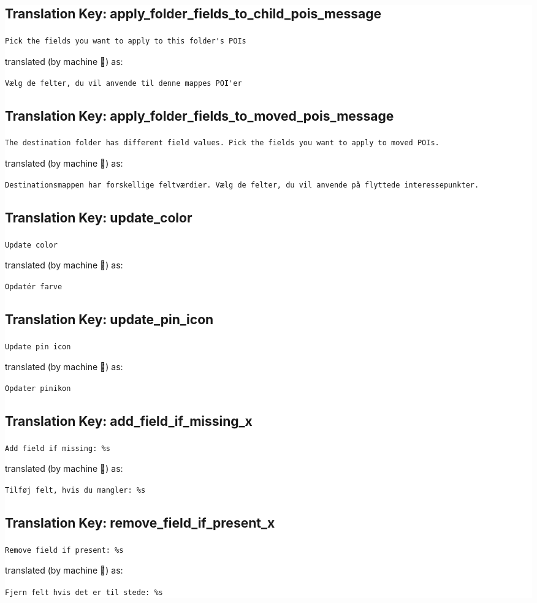 
## Translation Key: apply_folder_fields_to_child_pois_message
```
Pick the fields you want to apply to this folder's POIs
```
translated (by machine 🤖) as:
```
Vælg de felter, du vil anvende til denne mappes POI'er
```


## Translation Key: apply_folder_fields_to_moved_pois_message
```
The destination folder has different field values. Pick the fields you want to apply to moved POIs.
```
translated (by machine 🤖) as:
```
Destinationsmappen har forskellige feltværdier. Vælg de felter, du vil anvende på flyttede interessepunkter.
```


## Translation Key: update_color
```
Update color
```
translated (by machine 🤖) as:
```
Opdatér farve
```


## Translation Key: update_pin_icon
```
Update pin icon
```
translated (by machine 🤖) as:
```
Opdater pinikon
```


## Translation Key: add_field_if_missing_x
```
Add field if missing: %s
```
translated (by machine 🤖) as:
```
Tilføj felt, hvis du mangler: %s
```


## Translation Key: remove_field_if_present_x
```
Remove field if present: %s
```
translated (by machine 🤖) as:
```
Fjern felt hvis det er til stede: %s
```
